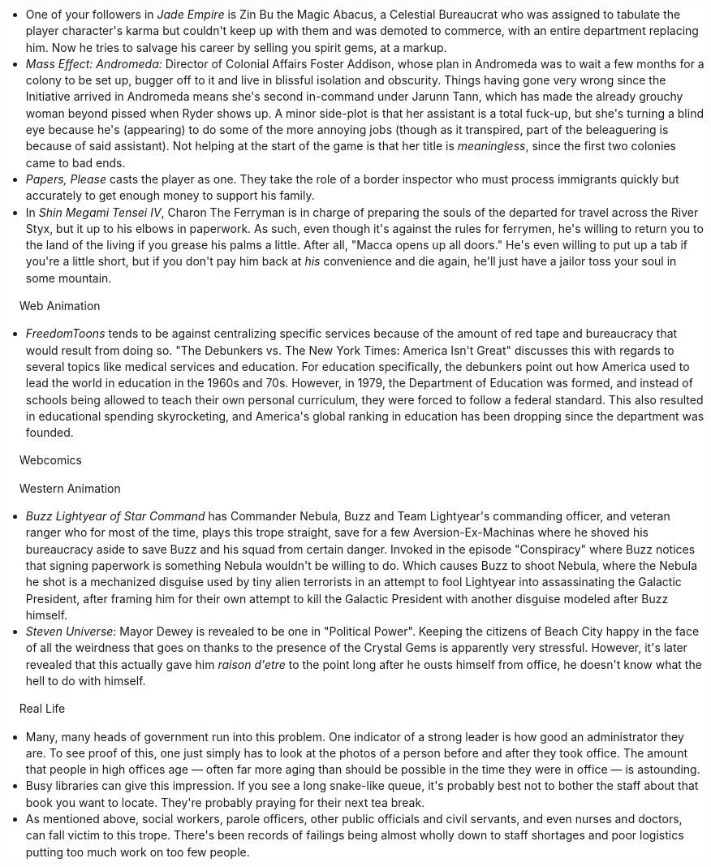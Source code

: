 -   One of your followers in _Jade Empire_ is Zin Bu the Magic Abacus, a Celestial Bureaucrat who was assigned to tabulate the player character's karma but couldn't keep up with them and was demoted to commerce, with an entire department replacing him. Now he tries to salvage his career by selling you spirit gems, at a markup.
-   _Mass Effect: Andromeda:_ Director of Colonial Affairs Foster Addison, whose plan in Andromeda was to wait a few months for a colony to be set up, bugger off to it and live in blissful isolation and obscurity. Things having gone very wrong since the Initiative arrived in Andromeda means she's second in-command under Jarunn Tann, which has made the already grouchy woman beyond pissed when Ryder shows up. A minor side-plot is that her assistant is a total fuck-up, but she's turning a blind eye because he's (appearing) to do some of the more annoying jobs (though as it transpired, part of the beleaguering is because of said assistant). Not helping at the start of the game is that her title is _meaningless_, since the first two colonies came to bad ends.
-   _Papers, Please_ casts the player as one. They take the role of a border inspector who must process immigrants quickly but accurately to get enough money to support his family.
-   In _Shin Megami Tensei IV_, Charon The Ferryman is in charge of preparing the souls of the departed for travel across the River Styx, but it up to his elbows in paperwork. As such, even though it's against the rules for ferrymen, he's willing to return you to the land of the living if you grease his palms a little. After all, "Macca opens up all doors." He's even willing to put up a tab if you're a little short, but if you don't pay him back at _his_ convenience and die again, he'll just have a jailor toss your soul in some mountain.

    Web Animation 

-   _FreedomToons_ tends to be against centralizing specific services because of the amount of red tape and bureaucracy that would result from doing so. "The Debunkers vs. The New York Times: America Isn't Great" discusses this with regards to several topics like medical services and education. For education specifically, the debunkers point out how America used to lead the world in education in the 1960s and 70s. However, in 1979, the Department of Education was formed, and instead of schools being allowed to teach their own personal curriculum, they were forced to follow a federal standard. This also resulted in educational spending skyrocketing, and America's global ranking in education has been dropping since the department was founded.

    Webcomics 

    Western Animation 

-   _Buzz Lightyear of Star Command_ has Commander Nebula, Buzz and Team Lightyear's commanding officer, and veteran ranger who for most of the time, plays this trope straight, save for a few Aversion\-Ex-Machinas where he shoved his bureaucracy aside to save Buzz and his squad from certain danger. Invoked in the episode "Conspiracy" where Buzz notices that signing paperwork is something Nebula wouldn't be willing to do. Which causes Buzz to shoot Nebula, where the Nebula he shot is a mechanized disguise used by tiny alien terrorists in an attempt to fool Lightyear into assassinating the Galactic President, after framing him for their own attempt to kill the Galactic President with another disguise modeled after Buzz himself.
-   _Steven Universe_: Mayor Dewey is revealed to be one in "Political Power". Keeping the citizens of Beach City happy in the face of all the weirdness that goes on thanks to the presence of the Crystal Gems is apparently very stressful. However, it's later revealed that this actually gave him _raison d'etre_ to the point long after he ousts himself from office, he doesn't know what the hell to do with himself.

    Real Life 

-   Many, many heads of government run into this problem. One indicator of a strong leader is how good an administrator they are. To see proof of this, one just simply has to look at the photos of a person before and after they took office. The amount that people in high offices age — often far more aging than should be possible in the time they were in office — is astounding.
-   Busy libraries can give this impression. If you see a long snake-like queue, it's probably best not to bother the staff about that book you want to locate. They're probably praying for their next tea break.
-   As mentioned above, social workers, parole officers, other public officials and civil servants, and even nurses and doctors, can fall victim to this trope. There's been records of failings being almost wholly down to staff shortages and poor logistics putting too much work on too few people.